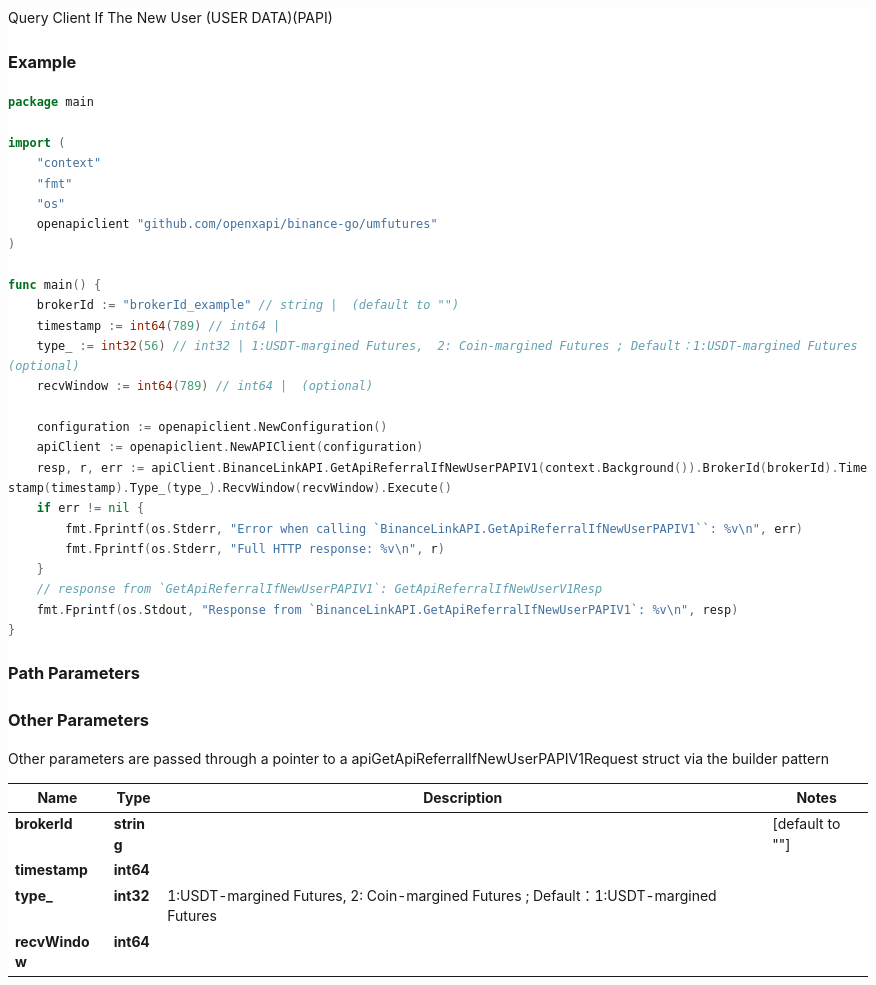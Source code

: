 Query Client If The New User (USER DATA)(PAPI)

### Example

```go
package main

import (
	"context"
	"fmt"
	"os"
	openapiclient "github.com/openxapi/binance-go/umfutures"
)

func main() {
	brokerId := "brokerId_example" // string |  (default to "")
	timestamp := int64(789) // int64 | 
	type_ := int32(56) // int32 | 1:USDT-margined Futures,  2: Coin-margined Futures ; Default：1:USDT-margined Futures (optional)
	recvWindow := int64(789) // int64 |  (optional)

	configuration := openapiclient.NewConfiguration()
	apiClient := openapiclient.NewAPIClient(configuration)
	resp, r, err := apiClient.BinanceLinkAPI.GetApiReferralIfNewUserPAPIV1(context.Background()).BrokerId(brokerId).Timestamp(timestamp).Type_(type_).RecvWindow(recvWindow).Execute()
	if err != nil {
		fmt.Fprintf(os.Stderr, "Error when calling `BinanceLinkAPI.GetApiReferralIfNewUserPAPIV1``: %v\n", err)
		fmt.Fprintf(os.Stderr, "Full HTTP response: %v\n", r)
	}
	// response from `GetApiReferralIfNewUserPAPIV1`: GetApiReferralIfNewUserV1Resp
	fmt.Fprintf(os.Stdout, "Response from `BinanceLinkAPI.GetApiReferralIfNewUserPAPIV1`: %v\n", resp)
}
```

### Path Parameters



### Other Parameters

Other parameters are passed through a pointer to a apiGetApiReferralIfNewUserPAPIV1Request struct via the builder pattern


Name | Type | Description  | Notes
------------- | ------------- | ------------- | -------------
 **brokerId** | **string** |  | [default to &quot;&quot;]
 **timestamp** | **int64** |  | 
 **type_** | **int32** | 1:USDT-margined Futures,  2: Coin-margined Futures ; Default：1:USDT-margined Futures | 
 **recvWindow** | **int64** |  | 
